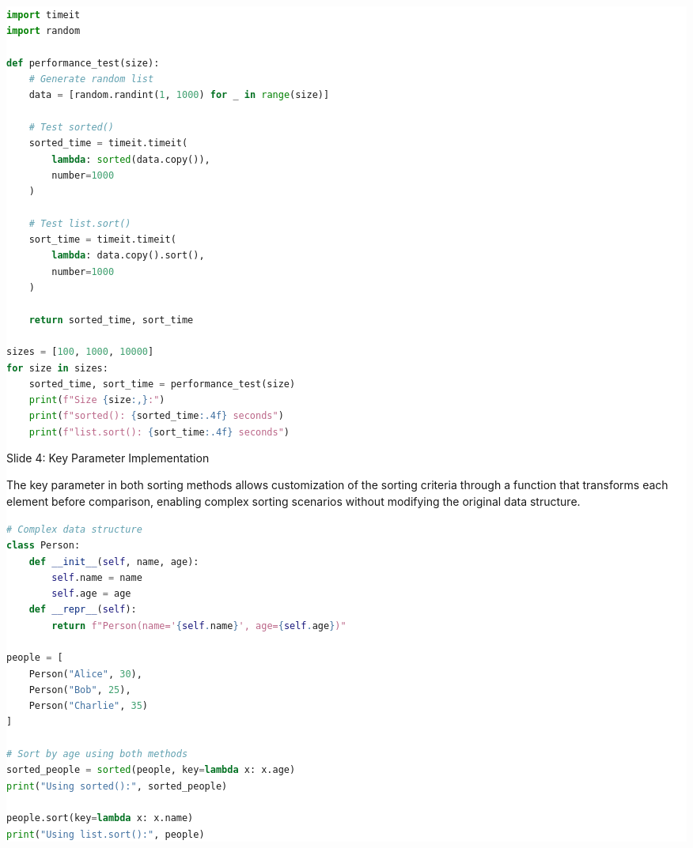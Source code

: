 ```python
import timeit
import random

def performance_test(size):
    # Generate random list
    data = [random.randint(1, 1000) for _ in range(size)]
    
    # Test sorted()
    sorted_time = timeit.timeit(
        lambda: sorted(data.copy()), 
        number=1000
    )
    
    # Test list.sort()
    sort_time = timeit.timeit(
        lambda: data.copy().sort(), 
        number=1000
    )
    
    return sorted_time, sort_time

sizes = [100, 1000, 10000]
for size in sizes:
    sorted_time, sort_time = performance_test(size)
    print(f"Size {size:,}:")
    print(f"sorted(): {sorted_time:.4f} seconds")
    print(f"list.sort(): {sort_time:.4f} seconds")
```

Slide 4: Key Parameter Implementation

The key parameter in both sorting methods allows customization of the sorting criteria through a function that transforms each element before comparison, enabling complex sorting scenarios without modifying the original data structure.

```python
# Complex data structure
class Person:
    def __init__(self, name, age):
        self.name = name
        self.age = age
    def __repr__(self):
        return f"Person(name='{self.name}', age={self.age})"

people = [
    Person("Alice", 30),
    Person("Bob", 25),
    Person("Charlie", 35)
]

# Sort by age using both methods
sorted_people = sorted(people, key=lambda x: x.age)
print("Using sorted():", sorted_people)

people.sort(key=lambda x: x.name)
print("Using list.sort():", people)
```

